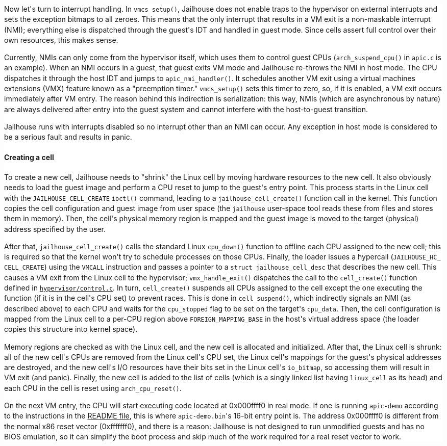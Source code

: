 Now let's turn to interrupt handling. In `vmcs_setup()`, Jailhouse does not enable traps to the hypervisor on external interrupts and sets the exception bitmaps to all zeroes. This means that the only interrupt that results in a VM exit is a non-maskable interrupt (NMI); everything else is dispatched through the guest's IDT and handled in guest mode. Since cells assert full control over their own resources, this makes sense. 

Currently, NMIs can only come from the hypervisor itself, which uses them to control guest CPUs (`arch_suspend_cpu()` in `apic.c` is an example). When an NMI occurs in a guest, that guest exits VM mode and Jailhouse re-throws the NMI in host mode. The CPU dispatches it through the host IDT and jumps to `apic_nmi_handler()`. It schedules another VM exit using a virtual machines extensions (VMX) feature known as a "preemption timer." `vmcs_setup()` sets this timer to zero, so, if it is enabled, a VM exit occurs immediately after VM entry. The reason behind this indirection is serialization: this way, NMIs (which are asynchronous by nature) are always delivered after entry into the guest system and cannot interfere with the host-to-guest transition. 

Jailhouse runs with interrupts disabled so no interrupt other than an NMI can occur. Any exception in host mode is considered to be a serious fault and results in panic. 

#### Creating a cell

To create a new cell, Jailhouse needs to "shrink" the Linux cell by moving hardware resources to the new cell. It also obviously needs to load the guest image and perform a CPU reset to jump to the guest's entry point. This process starts in the Linux cell with the `JAILHOUSE_CELL_CREATE` `ioctl()` command, leading to a `jailhouse_cell_create()` function call in the kernel. This function copies the cell configuration and guest image from user space (the `jailhouse` user-space tool reads these from files and stores them in memory). Then, the cell's physical memory region is mapped and the guest image is moved to the target (physical) address specified by the user. 

After that, `jailhouse_cell_create()` calls the standard Linux `cpu_down()` function to offline each CPU assigned to the new cell; this is required so that the kernel won't try to schedule processes on those CPUs. Finally, the loader issues a hypercall (`JAILHOUSE_HC_CELL_CREATE`) using the `VMCALL` instruction and passes a pointer to a `struct jailhouse_cell_desc` that describes the new cell. This causes a VM exit from the Linux cell to the hypervisor; `vmx_handle_exit()` dispatches the call to the `cell_create()` function defined in [`hypervisor/control.c`](https://github.com/siemens/jailhouse/blob/master/hypervisor/control.c). In turn, `cell_create()` suspends all CPUs assigned to the cell except the one executing the function (if it is in the cell's CPU set) to prevent races. This is done in `cell_suspend()`, which indirectly signals an NMI (as described above) to each CPU and waits for the `cpu_stopped` flag to be set on the target's `cpu_data`. Then, the cell configuration is mapped from the Linux cell to a per-CPU region above `FOREIGN_MAPPING_BASE` in the host's virtual address space (the loader copies this structure into kernel space). 

Memory regions are checked as with the Linux cell, and the new cell is allocated and initialized. After that, the Linux cell is shrunk: all of the new cell's CPUs are removed from the Linux cell's CPU set, the Linux cell's mappings for the guest's physical addresses are destroyed, and the new cell's I/O resources have their bits set in the Linux cell's `io_bitmap`, so accessing them will result in VM exit (and panic). Finally, the new cell is added to the list of cells (which is a singly linked list having `linux_cell` as its head) and each CPU in the cell is reset using `arch_cpu_reset()`. 

On the next VM entry, the CPU will start executing code located at 0x000ffff0 in real mode. If one is running `apic-demo` according to the instructions in the [README file](https://github.com/siemens/jailhouse/blob/master/README), this is where `apic-demo.bin`'s 16-bit entry point is. The address 0x000ffff0 is different from the normal x86 reset vector (0xfffffff0), and there is a reason: Jailhouse is not designed to run unmodified guests and has no BIOS emulation, so it can simplify the boot process and skip much of the work required for a real reset vector to work. 
